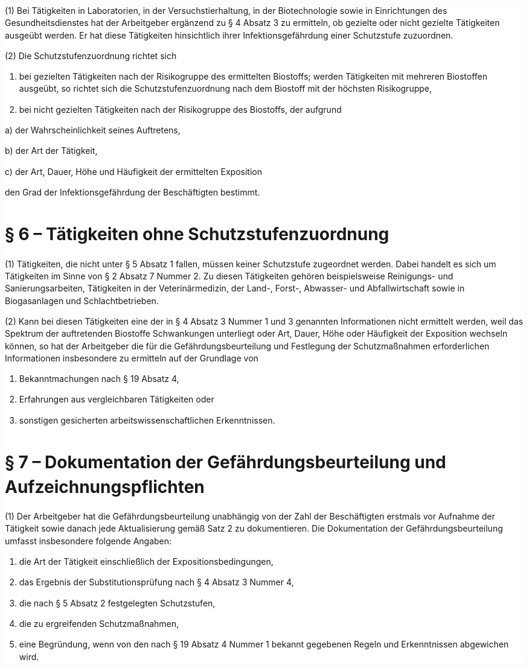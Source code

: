 (1) Bei Tätigkeiten in Laboratorien, in der Versuchstierhaltung, in der Biotechnologie sowie in Einrichtungen des Gesundheitsdienstes hat der Arbeitgeber ergänzend zu § 4 Absatz 3 zu ermitteln, ob gezielte oder nicht gezielte Tätigkeiten ausgeübt werden. Er hat diese Tätigkeiten hinsichtlich ihrer Infektionsgefährdung einer Schutzstufe zuzuordnen.

(2) Die Schutzstufenzuordnung richtet sich

1. bei gezielten Tätigkeiten nach der Risikogruppe des ermittelten Biostoffs; werden Tätigkeiten mit mehreren Biostoffen ausgeübt, so richtet sich die Schutzstufenzuordnung nach dem Biostoff mit der höchsten Risikogruppe,

2. bei nicht gezielten Tätigkeiten nach der Risikogruppe des Biostoffs, der aufgrund

a) der Wahrscheinlichkeit seines Auftretens,

b) der Art der Tätigkeit,

c) der Art, Dauer, Höhe und Häufigkeit der ermittelten Exposition

den Grad der Infektionsgefährdung der Beschäftigten bestimmt.

# § 6 – Tätigkeiten ohne Schutzstufenzuordnung

(1) Tätigkeiten, die nicht unter § 5 Absatz 1 fallen, müssen keiner Schutzstufe zugeordnet werden. Dabei handelt es sich um Tätigkeiten im Sinne von § 2 Absatz 7 Nummer 2. Zu diesen Tätigkeiten gehören beispielsweise Reinigungs- und Sanierungsarbeiten, Tätigkeiten in der Veterinärmedizin, der Land-, Forst-, Abwasser- und Abfallwirtschaft sowie in Biogasanlagen und Schlachtbetrieben.

(2) Kann bei diesen Tätigkeiten eine der in § 4 Absatz 3 Nummer 1 und 3 genannten Informationen nicht ermittelt werden, weil das Spektrum der auftretenden Biostoffe Schwankungen unterliegt oder Art, Dauer, Höhe oder Häufigkeit der Exposition wechseln können, so hat der Arbeitgeber die für die Gefährdungsbeurteilung und Festlegung der Schutzmaßnahmen erforderlichen Informationen insbesondere zu ermitteln auf der Grundlage von

1. Bekanntmachungen nach § 19 Absatz 4,

2. Erfahrungen aus vergleichbaren Tätigkeiten oder

3. sonstigen gesicherten arbeitswissenschaftlichen Erkenntnissen.

# § 7 – Dokumentation der Gefährdungsbeurteilung und Aufzeichnungspflichten

(1) Der Arbeitgeber hat die Gefährdungsbeurteilung unabhängig von der Zahl der Beschäftigten erstmals vor Aufnahme der Tätigkeit sowie danach jede Aktualisierung gemäß Satz 2 zu dokumentieren. Die Dokumentation der Gefährdungsbeurteilung umfasst insbesondere folgende Angaben:

1. die Art der Tätigkeit einschließlich der Expositionsbedingungen,

2. das Ergebnis der Substitutionsprüfung nach § 4 Absatz 3 Nummer 4,

3. die nach § 5 Absatz 2 festgelegten Schutzstufen,

4. die zu ergreifenden Schutzmaßnahmen,

5. eine Begründung, wenn von den nach § 19 Absatz 4 Nummer 1 bekannt gegebenen Regeln und Erkenntnissen abgewichen wird.
